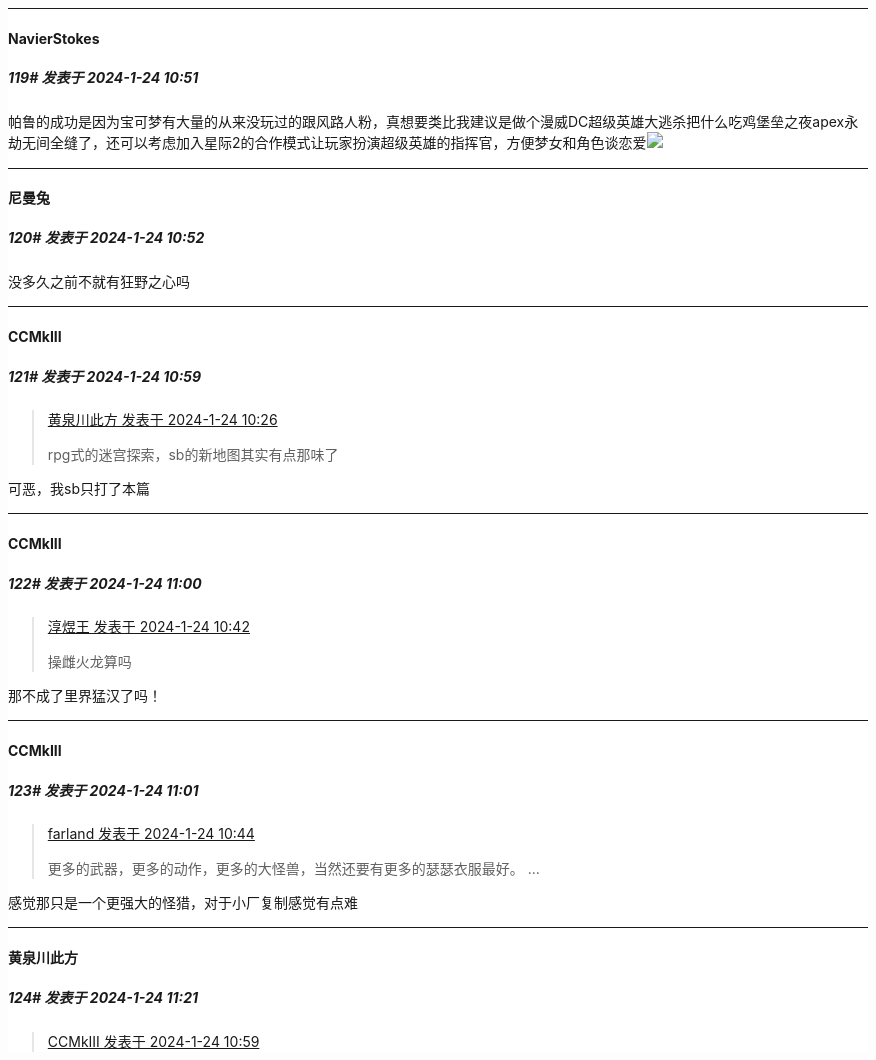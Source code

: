 *****

####  NavierStokes  
##### 119#       发表于 2024-1-24 10:51

帕鲁的成功是因为宝可梦有大量的从来没玩过的跟风路人粉，真想要类比我建议是做个漫威DC超级英雄大逃杀把什么吃鸡堡垒之夜apex永劫无间全缝了，还可以考虑加入星际2的合作模式让玩家扮演超级英雄的指挥官，方便梦女和角色谈恋爱<img src="https://static.saraba1st.com/image/smiley/face2017/067.png" referrerpolicy="no-referrer">

*****

####  尼曼兔  
##### 120#       发表于 2024-1-24 10:52

没多久之前不就有狂野之心吗


*****

####  CCMkIII  
##### 121#       发表于 2024-1-24 10:59

<blockquote><a href="httphttps://bbs.saraba1st.com/2b/forum.php?mod=redirect&amp;goto=findpost&amp;pid=63755417&amp;ptid=2169232" target="_blank">黄泉川此方 发表于 2024-1-24 10:26</a>

rpg式的迷宫探索，sb的新地图其实有点那味了</blockquote>
可恶，我sb只打了本篇

*****

####  CCMkIII  
##### 122#       发表于 2024-1-24 11:00

<blockquote><a href="httphttps://bbs.saraba1st.com/2b/forum.php?mod=redirect&amp;goto=findpost&amp;pid=63755654&amp;ptid=2169232" target="_blank">淳煜王 发表于 2024-1-24 10:42</a>

操雌火龙算吗</blockquote>
那不成了里界猛汉了吗！

*****

####  CCMkIII  
##### 123#       发表于 2024-1-24 11:01

<blockquote><a href="httphttps://bbs.saraba1st.com/2b/forum.php?mod=redirect&amp;goto=findpost&amp;pid=63755686&amp;ptid=2169232" target="_blank">farland 发表于 2024-1-24 10:44</a>

更多的武器，更多的动作，更多的大怪兽，当然还要有更多的瑟瑟衣服最好。 ...</blockquote>
感觉那只是一个更强大的怪猎，对于小厂复制感觉有点难


*****

####  黄泉川此方  
##### 124#       发表于 2024-1-24 11:21

<blockquote><a href="httphttps://bbs.saraba1st.com/2b/forum.php?mod=redirect&amp;goto=findpost&amp;pid=63755894&amp;ptid=2169232" target="_blank">CCMkIII 发表于 2024-1-24 10:59</a>

